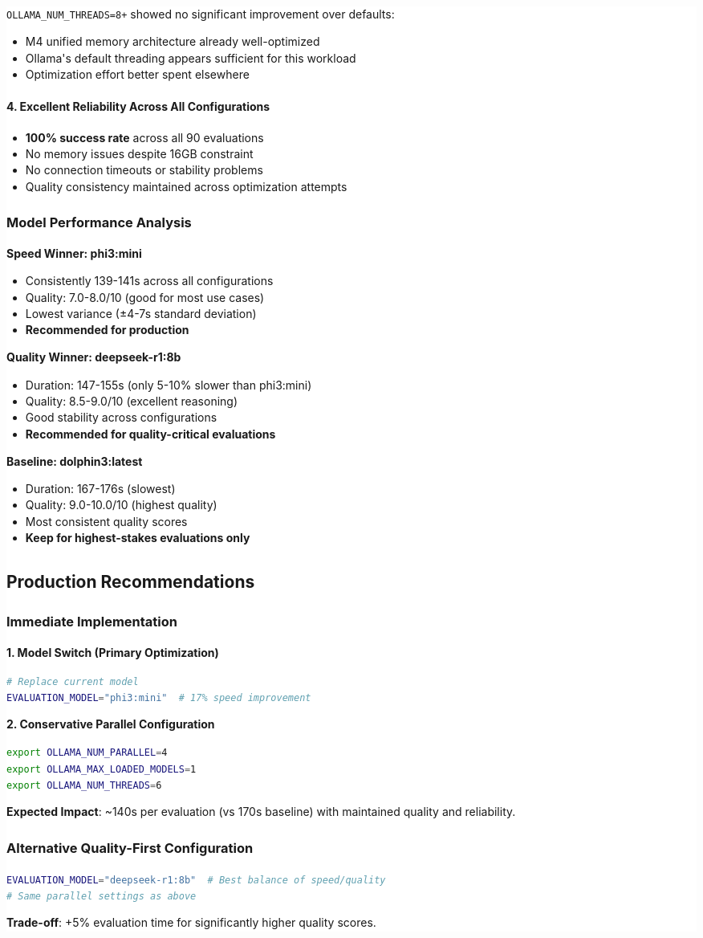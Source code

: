 `OLLAMA_NUM_THREADS=8+` showed no significant improvement over defaults:
- M4 unified memory architecture already well-optimized
- Ollama's default threading appears sufficient for this workload
- Optimization effort better spent elsewhere

#### 4. Excellent Reliability Across All Configurations

- **100% success rate** across all 90 evaluations
- No memory issues despite 16GB constraint
- No connection timeouts or stability problems
- Quality consistency maintained across optimization attempts

### Model Performance Analysis

**Speed Winner: phi3:mini**
- Consistently 139-141s across all configurations
- Quality: 7.0-8.0/10 (good for most use cases)
- Lowest variance (±4-7s standard deviation)
- **Recommended for production**

**Quality Winner: deepseek-r1:8b**
- Duration: 147-155s (only 5-10% slower than phi3:mini)
- Quality: 8.5-9.0/10 (excellent reasoning)
- Good stability across configurations
- **Recommended for quality-critical evaluations**

**Baseline: dolphin3:latest**
- Duration: 167-176s (slowest)
- Quality: 9.0-10.0/10 (highest quality)
- Most consistent quality scores
- **Keep for highest-stakes evaluations only**

## Production Recommendations

### Immediate Implementation

**1. Model Switch (Primary Optimization)**
```bash
# Replace current model
EVALUATION_MODEL="phi3:mini"  # 17% speed improvement
```

**2. Conservative Parallel Configuration**
```bash
export OLLAMA_NUM_PARALLEL=4
export OLLAMA_MAX_LOADED_MODELS=1  
export OLLAMA_NUM_THREADS=6
```

**Expected Impact**: ~140s per evaluation (vs 170s baseline) with maintained quality and reliability.

### Alternative Quality-First Configuration
```bash
EVALUATION_MODEL="deepseek-r1:8b"  # Best balance of speed/quality
# Same parallel settings as above
```
**Trade-off**: +5% evaluation time for significantly higher quality scores.

